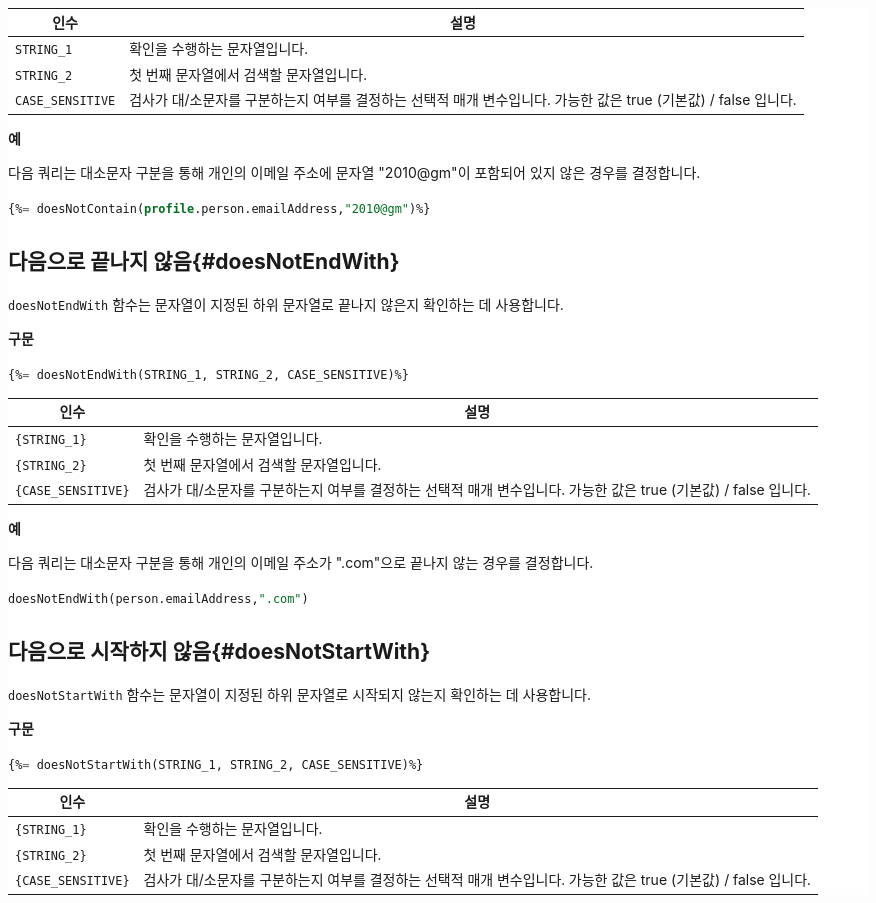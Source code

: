 | 인수 | 설명 |
| --------- | ----------- |
| `STRING_1` | 확인을 수행하는 문자열입니다. |
| `STRING_2` | 첫 번째 문자열에서 검색할 문자열입니다. |
| `CASE_SENSITIVE` | 검사가 대/소문자를 구분하는지 여부를 결정하는 선택적 매개 변수입니다. 가능한 값은 true (기본값) / false 입니다. |

**예**

다음 쿼리는 대소문자 구분을 통해 개인의 이메일 주소에 문자열 &quot;2010@gm&quot;이 포함되어 있지 않은 경우를 결정합니다.

```sql
{%= doesNotContain(profile.person.emailAddress,"2010@gm")%}
```


## 다음으로 끝나지 않음{#doesNotEndWith}

`doesNotEndWith` 함수는 문자열이 지정된 하위 문자열로 끝나지 않은지 확인하는 데 사용합니다.

**구문**

```sql
{%= doesNotEndWith(STRING_1, STRING_2, CASE_SENSITIVE)%}
```

| 인수 | 설명 |
| --------- | ----------- |
| `{STRING_1}` | 확인을 수행하는 문자열입니다. |
| `{STRING_2}` | 첫 번째 문자열에서 검색할 문자열입니다. |
| `{CASE_SENSITIVE}` | 검사가 대/소문자를 구분하는지 여부를 결정하는 선택적 매개 변수입니다. 가능한 값은 true (기본값) / false 입니다. |

**예**

다음 쿼리는 대소문자 구분을 통해 개인의 이메일 주소가 &quot;.com&quot;으로 끝나지 않는 경우를 결정합니다.

```sql
doesNotEndWith(person.emailAddress,".com")
```

## 다음으로 시작하지 않음{#doesNotStartWith}

`doesNotStartWith` 함수는 문자열이 지정된 하위 문자열로 시작되지 않는지 확인하는 데 사용합니다.

**구문**

```sql
{%= doesNotStartWith(STRING_1, STRING_2, CASE_SENSITIVE)%}
```

| 인수 | 설명 |
| --------- | ----------- |
| `{STRING_1}` | 확인을 수행하는 문자열입니다. |
| `{STRING_2}` | 첫 번째 문자열에서 검색할 문자열입니다. |
| `{CASE_SENSITIVE}` | 검사가 대/소문자를 구분하는지 여부를 결정하는 선택적 매개 변수입니다. 가능한 값은 true (기본값) / false 입니다. |
